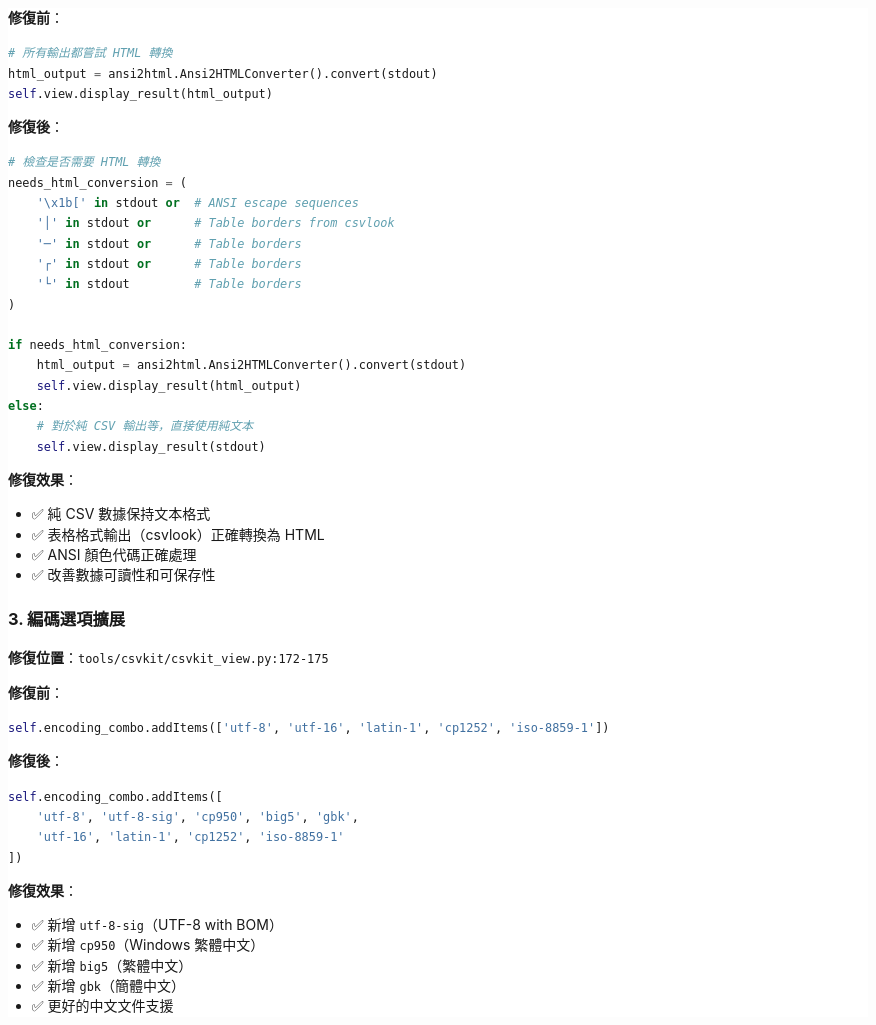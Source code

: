**修復前**：
```python
# 所有輸出都嘗試 HTML 轉換
html_output = ansi2html.Ansi2HTMLConverter().convert(stdout)
self.view.display_result(html_output)
```

**修復後**：
```python
# 檢查是否需要 HTML 轉換
needs_html_conversion = (
    '\x1b[' in stdout or  # ANSI escape sequences
    '│' in stdout or      # Table borders from csvlook
    '─' in stdout or      # Table borders
    '┌' in stdout or      # Table borders
    '└' in stdout         # Table borders
)

if needs_html_conversion:
    html_output = ansi2html.Ansi2HTMLConverter().convert(stdout)
    self.view.display_result(html_output)
else:
    # 對於純 CSV 輸出等，直接使用純文本
    self.view.display_result(stdout)
```

**修復效果**：
- ✅ 純 CSV 數據保持文本格式
- ✅ 表格格式輸出（csvlook）正確轉換為 HTML
- ✅ ANSI 顏色代碼正確處理
- ✅ 改善數據可讀性和可保存性

### 3. 編碼選項擴展

**修復位置**：`tools/csvkit/csvkit_view.py:172-175`

**修復前**：
```python
self.encoding_combo.addItems(['utf-8', 'utf-16', 'latin-1', 'cp1252', 'iso-8859-1'])
```

**修復後**：
```python
self.encoding_combo.addItems([
    'utf-8', 'utf-8-sig', 'cp950', 'big5', 'gbk', 
    'utf-16', 'latin-1', 'cp1252', 'iso-8859-1'
])
```

**修復效果**：
- ✅ 新增 `utf-8-sig`（UTF-8 with BOM）
- ✅ 新增 `cp950`（Windows 繁體中文）
- ✅ 新增 `big5`（繁體中文）
- ✅ 新增 `gbk`（簡體中文）
- ✅ 更好的中文文件支援
